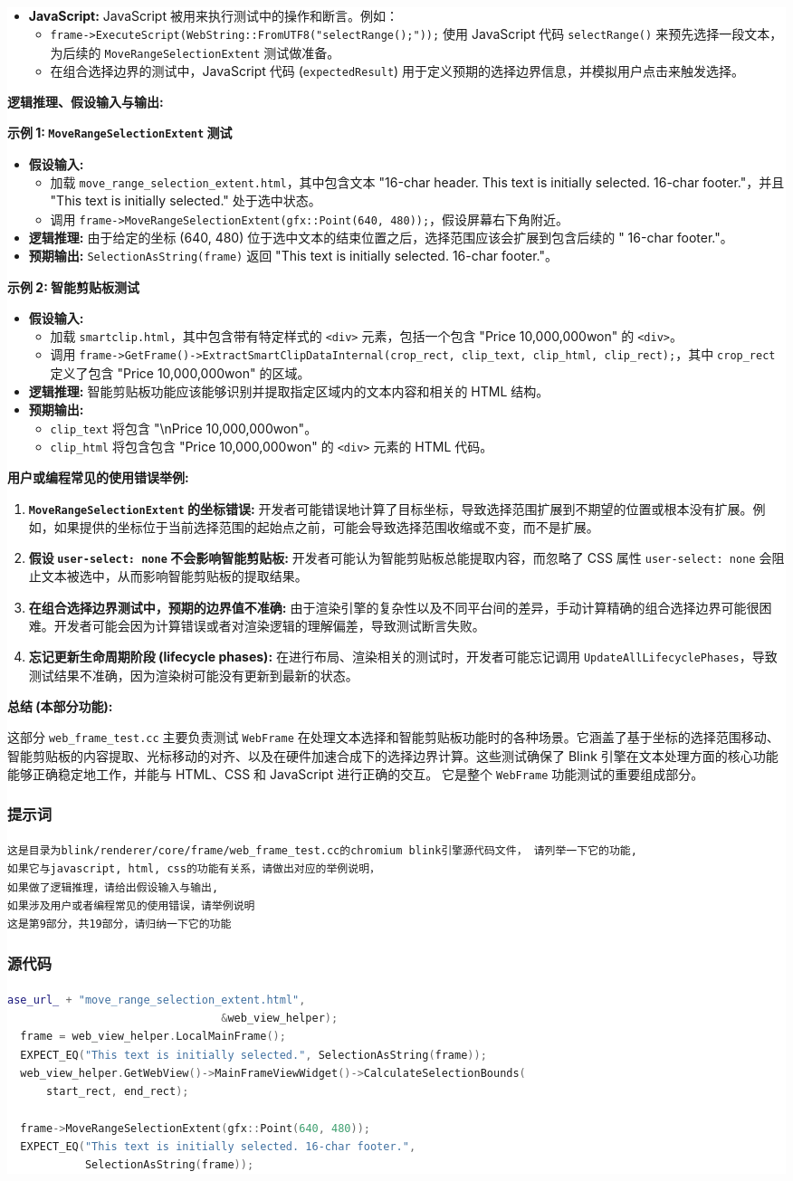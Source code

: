 * **JavaScript:**  JavaScript 被用来执行测试中的操作和断言。例如：
    - `frame->ExecuteScript(WebString::FromUTF8("selectRange();"));`  使用 JavaScript 代码 `selectRange()` 来预先选择一段文本，为后续的 `MoveRangeSelectionExtent` 测试做准备。
    - 在组合选择边界的测试中，JavaScript 代码 (`expectedResult`) 用于定义预期的选择边界信息，并模拟用户点击来触发选择。

**逻辑推理、假设输入与输出:**

**示例 1: `MoveRangeSelectionExtent` 测试**

* **假设输入:**
    - 加载 `move_range_selection_extent.html`，其中包含文本 "16-char header. This text is initially selected. 16-char footer."，并且 "This text is initially selected." 处于选中状态。
    - 调用 `frame->MoveRangeSelectionExtent(gfx::Point(640, 480));`，假设屏幕右下角附近。
* **逻辑推理:**  由于给定的坐标 (640, 480) 位于选中文本的结束位置之后，选择范围应该会扩展到包含后续的 " 16-char footer."。
* **预期输出:** `SelectionAsString(frame)` 返回 "This text is initially selected. 16-char footer."。

**示例 2: 智能剪贴板测试**

* **假设输入:**
    - 加载 `smartclip.html`，其中包含带有特定样式的 `<div>` 元素，包括一个包含 "Price 10,000,000won" 的 `<div>`。
    - 调用 `frame->GetFrame()->ExtractSmartClipDataInternal(crop_rect, clip_text, clip_html, clip_rect);`，其中 `crop_rect` 定义了包含 "Price 10,000,000won" 的区域。
* **逻辑推理:**  智能剪贴板功能应该能够识别并提取指定区域内的文本内容和相关的 HTML 结构。
* **预期输出:**
    - `clip_text` 将包含 "\nPrice 10,000,000won"。
    - `clip_html` 将包含包含 "Price 10,000,000won" 的 `<div>` 元素的 HTML 代码。

**用户或编程常见的使用错误举例:**

1. **`MoveRangeSelectionExtent` 的坐标错误:**  开发者可能错误地计算了目标坐标，导致选择范围扩展到不期望的位置或根本没有扩展。例如，如果提供的坐标位于当前选择范围的起始点之前，可能会导致选择范围收缩或不变，而不是扩展。

2. **假设 `user-select: none` 不会影响智能剪贴板:** 开发者可能认为智能剪贴板总能提取内容，而忽略了 CSS 属性 `user-select: none` 会阻止文本被选中，从而影响智能剪贴板的提取结果。

3. **在组合选择边界测试中，预期的边界值不准确:**  由于渲染引擎的复杂性以及不同平台间的差异，手动计算精确的组合选择边界可能很困难。开发者可能会因为计算错误或者对渲染逻辑的理解偏差，导致测试断言失败。

4. **忘记更新生命周期阶段 (lifecycle phases):** 在进行布局、渲染相关的测试时，开发者可能忘记调用 `UpdateAllLifecyclePhases`，导致测试结果不准确，因为渲染树可能没有更新到最新的状态。

**总结 (本部分功能):**

这部分 `web_frame_test.cc` 主要负责测试 `WebFrame` 在处理文本选择和智能剪贴板功能时的各种场景。它涵盖了基于坐标的选择范围移动、智能剪贴板的内容提取、光标移动的对齐、以及在硬件加速合成下的选择边界计算。这些测试确保了 Blink 引擎在文本处理方面的核心功能能够正确稳定地工作，并能与 HTML、CSS 和 JavaScript 进行正确的交互。 它是整个 `WebFrame` 功能测试的重要组成部分。

### 提示词
```
这是目录为blink/renderer/core/frame/web_frame_test.cc的chromium blink引擎源代码文件， 请列举一下它的功能, 
如果它与javascript, html, css的功能有关系，请做出对应的举例说明，
如果做了逻辑推理，请给出假设输入与输出,
如果涉及用户或者编程常见的使用错误，请举例说明
这是第9部分，共19部分，请归纳一下它的功能
```

### 源代码
```cpp
ase_url_ + "move_range_selection_extent.html",
                                 &web_view_helper);
  frame = web_view_helper.LocalMainFrame();
  EXPECT_EQ("This text is initially selected.", SelectionAsString(frame));
  web_view_helper.GetWebView()->MainFrameViewWidget()->CalculateSelectionBounds(
      start_rect, end_rect);

  frame->MoveRangeSelectionExtent(gfx::Point(640, 480));
  EXPECT_EQ("This text is initially selected. 16-char footer.",
            SelectionAsString(frame));

```